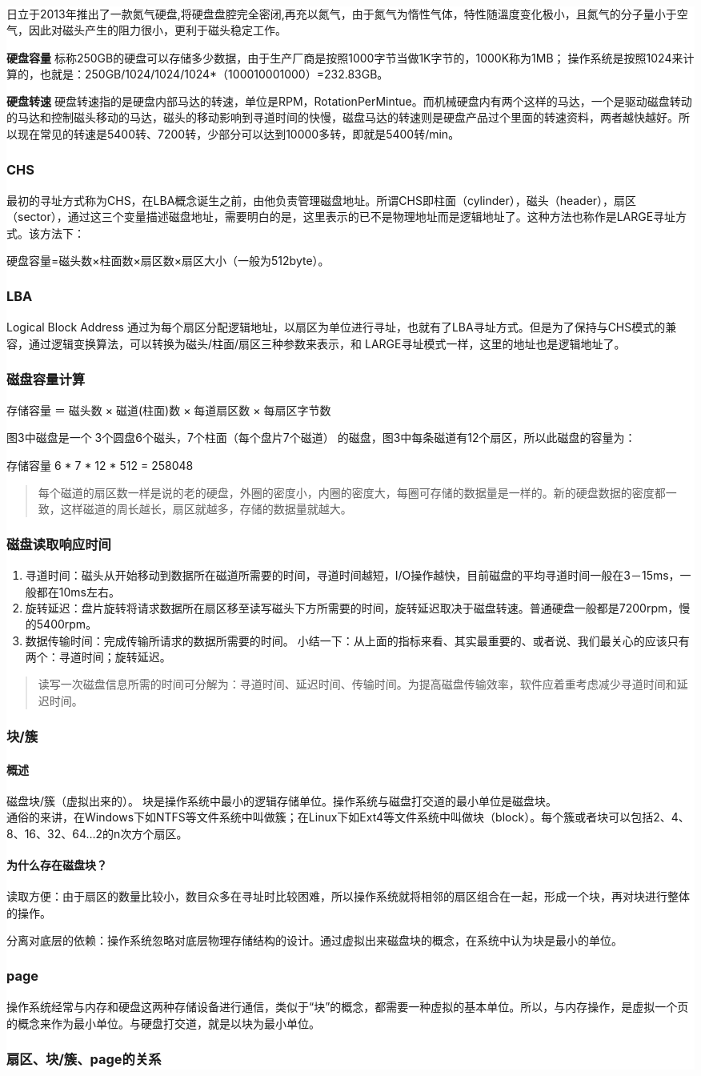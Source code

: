 日立于2013年推出了一款氮气硬盘,将硬盘盘腔完全密闭,再充以氮气，由于氮气为惰性气体，特性随溫度变化极小，且氮气的分子量小于空气，因此对磁头产生的阻力很小，更利于磁头稳定工作。

**硬盘容量** 标称250GB的硬盘可以存储多少数据，由于生产厂商是按照1000字节当做1K字节的，1000K称为1MB； 操作系统是按照1024来计算的，也就是：250GB/1024/1024/1024*（100010001000）=232.83GB。

**硬盘转速** 硬盘转速指的是硬盘内部马达的转速，单位是RPM，RotationPerMintue。而机械硬盘内有两个这样的马达，一个是驱动磁盘转动的马达和控制磁头移动的马达，磁头的移动影响到寻道时间的快慢，磁盘马达的转速则是硬盘产品过个里面的转速资料，两者越快越好。所以现在常见的转速是5400转、7200转，少部分可以达到10000多转，即就是5400转/min。

### CHS

最初的寻址方式称为CHS，在LBA概念诞生之前，由他负责管理磁盘地址。所谓CHS即柱面（cylinder），磁头（header），扇区（sector），通过这三个变量描述磁盘地址，需要明白的是，这里表示的已不是物理地址而是逻辑地址了。这种方法也称作是LARGE寻址方式。该方法下：

硬盘容量=磁头数×柱面数×扇区数×扇区大小（一般为512byte）。

### LBA

Logical Block Address 通过为每个扇区分配逻辑地址，以扇区为单位进行寻址，也就有了LBA寻址方式。但是为了保持与CHS模式的兼容，通过逻辑变换算法，可以转换为磁头/柱面/扇区三种参数来表示，和 LARGE寻址模式一样，这里的地址也是逻辑地址了。

### 磁盘容量计算

存储容量 ＝ 磁头数 × 磁道(柱面)数 × 每道扇区数 × 每扇区字节数

图3中磁盘是一个 3个圆盘6个磁头，7个柱面（每个盘片7个磁道） 的磁盘，图3中每条磁道有12个扇区，所以此磁盘的容量为：

存储容量 6 * 7 * 12 * 512 = 258048

> 每个磁道的扇区数一样是说的老的硬盘，外圈的密度小，内圈的密度大，每圈可存储的数据量是一样的。新的硬盘数据的密度都一致，这样磁道的周长越长，扇区就越多，存储的数据量就越大。

### 磁盘读取响应时间

1. 寻道时间：磁头从开始移动到数据所在磁道所需要的时间，寻道时间越短，I/O操作越快，目前磁盘的平均寻道时间一般在3－15ms，一般都在10ms左右。
2. 旋转延迟：盘片旋转将请求数据所在扇区移至读写磁头下方所需要的时间，旋转延迟取决于磁盘转速。普通硬盘一般都是7200rpm，慢的5400rpm。
3. 数据传输时间：完成传输所请求的数据所需要的时间。
   小结一下：从上面的指标来看、其实最重要的、或者说、我们最关心的应该只有两个：寻道时间；旋转延迟。

> 读写一次磁盘信息所需的时间可分解为：寻道时间、延迟时间、传输时间。为提高磁盘传输效率，软件应着重考虑减少寻道时间和延迟时间。

### 块/簇

#### 概述

磁盘块/簇（虚拟出来的）。 块是操作系统中最小的逻辑存储单位。操作系统与磁盘打交道的最小单位是磁盘块。\
通俗的来讲，在Windows下如NTFS等文件系统中叫做簇；在Linux下如Ext4等文件系统中叫做块（block）。每个簇或者块可以包括2、4、8、16、32、64…2的n次方个扇区。

#### 为什么存在磁盘块？

读取方便：由于扇区的数量比较小，数目众多在寻址时比较困难，所以操作系统就将相邻的扇区组合在一起，形成一个块，再对块进行整体的操作。

分离对底层的依赖：操作系统忽略对底层物理存储结构的设计。通过虚拟出来磁盘块的概念，在系统中认为块是最小的单位。

### page

操作系统经常与内存和硬盘这两种存储设备进行通信，类似于“块”的概念，都需要一种虚拟的基本单位。所以，与内存操作，是虚拟一个页的概念来作为最小单位。与硬盘打交道，就是以块为最小单位。

### 扇区、块/簇、page的关系
